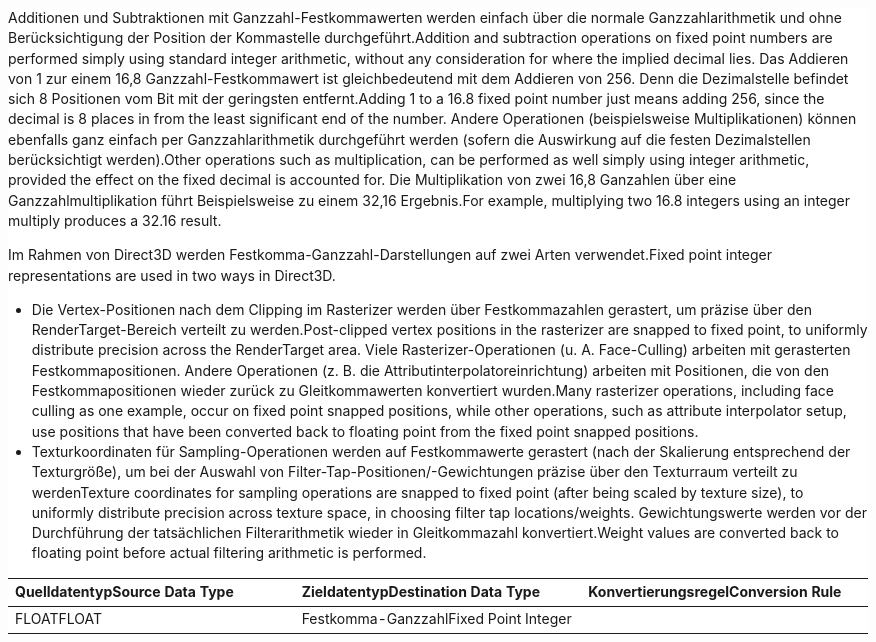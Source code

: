 <span data-ttu-id="35b81-253">Additionen und Subtraktionen mit Ganzzahl-Festkommawerten werden einfach über die normale Ganzzahlarithmetik und ohne Berücksichtigung der Position der Kommastelle durchgeführt.</span><span class="sxs-lookup"><span data-stu-id="35b81-253">Addition and subtraction operations on fixed point numbers are performed simply using standard integer arithmetic, without any consideration for where the implied decimal lies.</span></span> <span data-ttu-id="35b81-254">Das Addieren von 1 zur einem 16,8 Ganzzahl-Festkommawert ist gleichbedeutend mit dem Addieren von 256. Denn die Dezimalstelle befindet sich 8 Positionen vom Bit mit der geringsten entfernt.</span><span class="sxs-lookup"><span data-stu-id="35b81-254">Adding 1 to a 16.8 fixed point number just means adding 256, since the decimal is 8 places in from the least significant end of the number.</span></span> <span data-ttu-id="35b81-255">Andere Operationen (beispielsweise Multiplikationen) können ebenfalls ganz einfach per Ganzzahlarithmetik durchgeführt werden (sofern die Auswirkung auf die festen Dezimalstellen berücksichtigt werden).</span><span class="sxs-lookup"><span data-stu-id="35b81-255">Other operations such as multiplication, can be performed as well simply using integer arithmetic, provided the effect on the fixed decimal is accounted for.</span></span> <span data-ttu-id="35b81-256">Die Multiplikation von zwei 16,8 Ganzahlen über eine Ganzzahlmultiplikation führt Beispielsweise zu einem 32,16 Ergebnis.</span><span class="sxs-lookup"><span data-stu-id="35b81-256">For example, multiplying two 16.8 integers using an integer multiply produces a 32.16 result.</span></span>

<span data-ttu-id="35b81-257">Im Rahmen von Direct3D werden Festkomma-Ganzzahl-Darstellungen auf zwei Arten verwendet.</span><span class="sxs-lookup"><span data-stu-id="35b81-257">Fixed point integer representations are used in two ways in Direct3D.</span></span>

-   <span data-ttu-id="35b81-258">Die Vertex-Positionen nach dem Clipping im Rasterizer werden über Festkommazahlen gerastert, um präzise über den RenderTarget-Bereich verteilt zu werden.</span><span class="sxs-lookup"><span data-stu-id="35b81-258">Post-clipped vertex positions in the rasterizer are snapped to fixed point, to uniformly distribute precision across the RenderTarget area.</span></span> <span data-ttu-id="35b81-259">Viele Rasterizer-Operationen (u. A. Face-Culling) arbeiten mit gerasterten Festkommapositionen. Andere Operationen (z. B. die Attributinterpolatoreinrichtung) arbeiten mit Positionen, die von den Festkommapositionen wieder zurück zu Gleitkommawerten konvertiert wurden.</span><span class="sxs-lookup"><span data-stu-id="35b81-259">Many rasterizer operations, including face culling as one example, occur on fixed point snapped positions, while other operations, such as attribute interpolator setup, use positions that have been converted back to floating point from the fixed point snapped positions.</span></span>
-   <span data-ttu-id="35b81-260">Texturkoordinaten für Sampling-Operationen werden auf Festkommawerte gerastert (nach der Skalierung entsprechend der Texturgröße), um bei der Auswahl von Filter-Tap-Positionen/-Gewichtungen präzise über den Texturraum verteilt zu werden</span><span class="sxs-lookup"><span data-stu-id="35b81-260">Texture coordinates for sampling operations are snapped to fixed point (after being scaled by texture size), to uniformly distribute precision across texture space, in choosing filter tap locations/weights.</span></span> <span data-ttu-id="35b81-261">Gewichtungswerte werden vor der Durchführung der tatsächlichen Filterarithmetik wieder in Gleitkommazahl konvertiert.</span><span class="sxs-lookup"><span data-stu-id="35b81-261">Weight values are converted back to floating point before actual filtering arithmetic is performed.</span></span>

<table>
<colgroup>
<col width="33%" />
<col width="33%" />
<col width="33%" />
</colgroup>
<thead>
<tr class="header">
<th align="left"><span data-ttu-id="35b81-262">Quelldatentyp</span><span class="sxs-lookup"><span data-stu-id="35b81-262">Source Data Type</span></span></th>
<th align="left"><span data-ttu-id="35b81-263">Zieldatentyp</span><span class="sxs-lookup"><span data-stu-id="35b81-263">Destination Data Type</span></span></th>
<th align="left"><span data-ttu-id="35b81-264">Konvertierungsregel</span><span class="sxs-lookup"><span data-stu-id="35b81-264">Conversion Rule</span></span></th>
</tr>
</thead>
<tbody>
<tr class="odd">
<td align="left"><span data-ttu-id="35b81-265">FLOAT</span><span class="sxs-lookup"><span data-stu-id="35b81-265">FLOAT</span></span></td>
<td align="left"><span data-ttu-id="35b81-266">Festkomma-Ganzzahl</span><span class="sxs-lookup"><span data-stu-id="35b81-266">Fixed Point Integer</span></span></td>